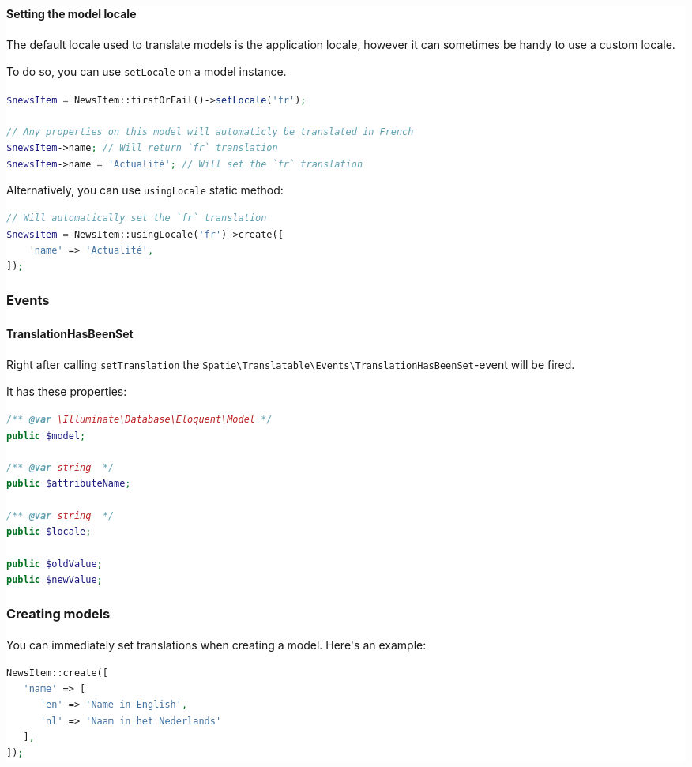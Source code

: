 #### Setting the model locale
The default locale used to translate models is the application locale,
however it can sometimes be handy to use a custom locale.

To do so, you can use `setLocale` on a model instance.
``` php
$newsItem = NewsItem::firstOrFail()->setLocale('fr');

// Any properties on this model will automaticly be translated in French
$newsItem->name; // Will return `fr` translation
$newsItem->name = 'Actualité'; // Will set the `fr` translation
```

Alternatively, you can use `usingLocale` static method:
``` php
// Will automatically set the `fr` translation
$newsItem = NewsItem::usingLocale('fr')->create([
    'name' => 'Actualité',
]);
```

### Events

#### TranslationHasBeenSet
Right after calling `setTranslation` the `Spatie\Translatable\Events\TranslationHasBeenSet`-event will be fired.

It has these properties:
```php
/** @var \Illuminate\Database\Eloquent\Model */
public $model;

/** @var string  */
public $attributeName;

/** @var string  */
public $locale;

public $oldValue;
public $newValue;
```

### Creating models

You can immediately set translations when creating a model. Here's an example:
```php
NewsItem::create([
   'name' => [
      'en' => 'Name in English',
      'nl' => 'Naam in het Nederlands'
   ],
]);
```
